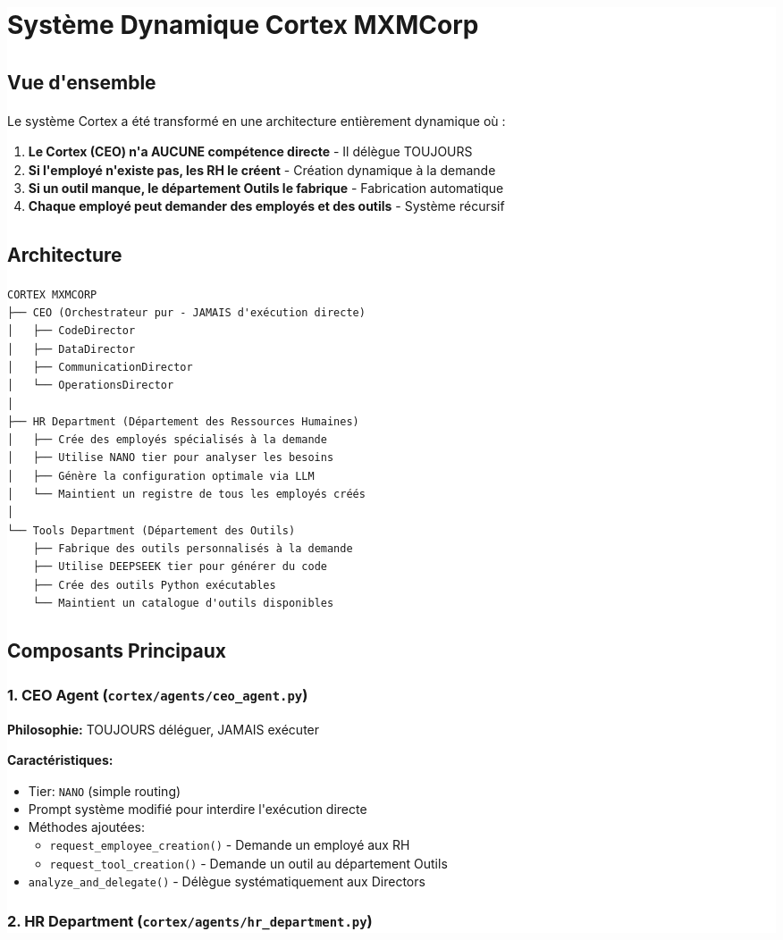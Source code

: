 # Système Dynamique Cortex MXMCorp

## Vue d'ensemble

Le système Cortex a été transformé en une architecture entièrement dynamique où :

1. **Le Cortex (CEO) n'a AUCUNE compétence directe** - Il délègue TOUJOURS
2. **Si l'employé n'existe pas, les RH le créent** - Création dynamique à la demande
3. **Si un outil manque, le département Outils le fabrique** - Fabrication automatique
4. **Chaque employé peut demander des employés et des outils** - Système récursif

## Architecture

```
CORTEX MXMCORP
├── CEO (Orchestrateur pur - JAMAIS d'exécution directe)
│   ├── CodeDirector
│   ├── DataDirector
│   ├── CommunicationDirector
│   └── OperationsDirector
│
├── HR Department (Département des Ressources Humaines)
│   ├── Crée des employés spécialisés à la demande
│   ├── Utilise NANO tier pour analyser les besoins
│   ├── Génère la configuration optimale via LLM
│   └── Maintient un registre de tous les employés créés
│
└── Tools Department (Département des Outils)
    ├── Fabrique des outils personnalisés à la demande
    ├── Utilise DEEPSEEK tier pour générer du code
    ├── Crée des outils Python exécutables
    └── Maintient un catalogue d'outils disponibles
```

## Composants Principaux

### 1. CEO Agent (`cortex/agents/ceo_agent.py`)

**Philosophie:** TOUJOURS déléguer, JAMAIS exécuter

**Caractéristiques:**
- Tier: `NANO` (simple routing)
- Prompt système modifié pour interdire l'exécution directe
- Méthodes ajoutées:
  - `request_employee_creation()` - Demande un employé aux RH
  - `request_tool_creation()` - Demande un outil au département Outils
- `analyze_and_delegate()` - Délègue systématiquement aux Directors

### 2. HR Department (`cortex/agents/hr_department.py`)
